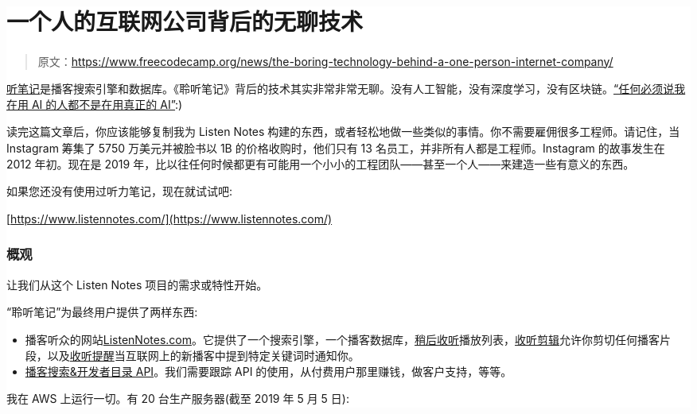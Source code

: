 # 一个人的互联网公司背后的无聊技术

> 原文：<https://www.freecodecamp.org/news/the-boring-technology-behind-a-one-person-internet-company/>

[听笔记](https://www.listennotes.com/)是播客搜索引擎和数据库。《聆听笔记》背后的技术其实非常非常无聊。没有人工智能，没有深度学习，没有区块链。[“任何必须说我在用 AI 的人都不是在用真正的 AI”](https://www.youtube.com/watch?v=4sJY7BTIuPY):)

读完这篇文章后，你应该能够复制我为 Listen Notes 构建的东西，或者轻松地做一些类似的事情。你不需要雇佣很多工程师。请记住，当 Instagram 筹集了 5750 万美元并被脸书以 1B 的价格收购时，他们只有 13 名员工，并非所有人都是工程师。Instagram 的故事发生在 2012 年初。现在是 2019 年，比以往任何时候都更有可能用一个小小的工程团队——甚至一个人——来建造一些有意义的东西。

如果您还没有使用过听力笔记，现在就试试吧:

[https://www.listennotes.com/](https://www.listennotes.com/)

### 概观

让我们从这个 Listen Notes 项目的需求或特性开始。

“聆听笔记”为最终用户提供了两样东西:

*   播客听众的网站[ListenNotes.com](https://www.listennotes.com/)。它提供了一个搜索引擎，一个播客数据库，[稍后收听](https://www.listennotes.com/listen/?s=nav)播放列表，[收听剪辑](https://www.listennotes.com/clips/?s=nav)允许你剪切任何播客片段，以及[收听提醒](https://www.listennotes.com/alerts)当互联网上的新播客中提到特定关键词时通知你。
*   [播客搜索&开发者目录 API](https://www.listennotes.com/api/)。我们需要跟踪 API 的使用，从付费用户那里赚钱，做客户支持，等等。

我在 AWS 上运行一切。有 20 台生产服务器(截至 2019 年 5 月 5 日):
